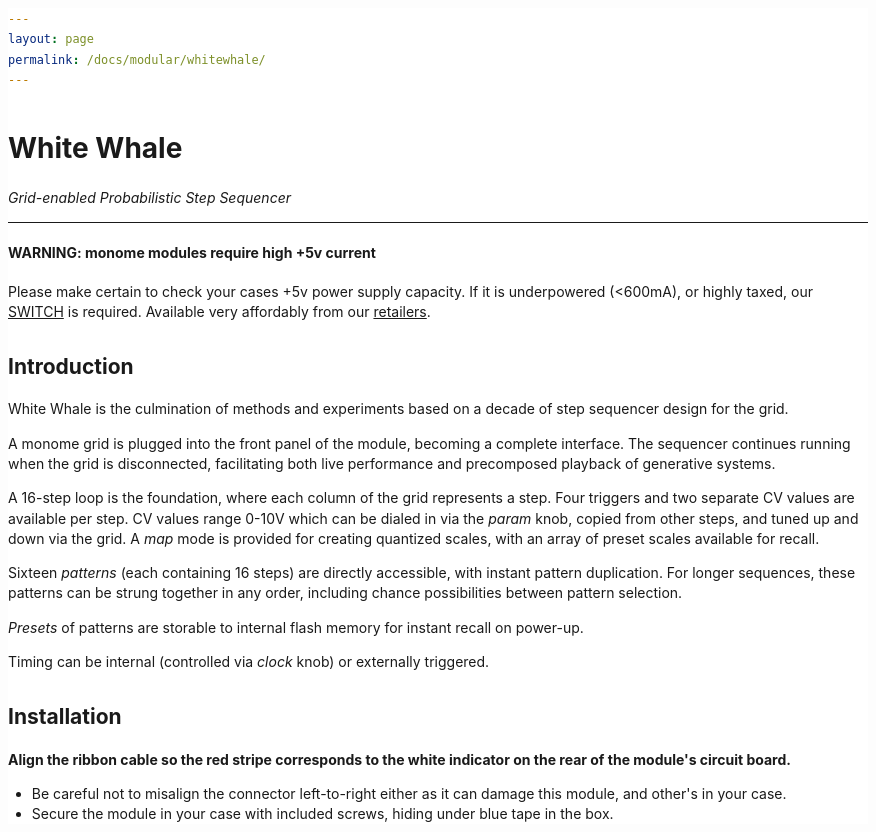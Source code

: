 ```yaml
---
layout: page
permalink: /docs/modular/whitewhale/
---
```


<div class="vid"><iframe src="//player.vimeo.com/video/104881064?color=FF7700&title=0&byline=0&portrait=0" width="860" height="484" frameborder="0" webkitallowfullscreen mozallowfullscreen allowfullscreen></iframe></div>

# White Whale

*Grid-enabled Probabilistic Step Sequencer*

---

#### WARNING: monome modules require high +5v current

Please make certain to check your cases +5v power supply capacity. If it is underpowered (<600mA), or highly taxed, our [SWITCH](http://monome.org/modular/) is required. Available very affordably from our [retailers](http://monome.org/order/).

## Introduction

White Whale is the culmination of methods and experiments based on a decade of step sequencer design for the grid.

A monome grid is plugged into the front panel of the module, becoming a complete interface. The sequencer continues running when the grid is disconnected, facilitating both live performance and precomposed playback of generative systems.

A 16-step loop is the foundation, where each column of the grid represents a step. Four triggers and two separate CV values are available per step. CV values range 0-10V which can be dialed in via the *param* knob, copied from other steps, and tuned up and down via the grid. A *map* mode is provided for creating quantized scales, with an array of preset scales available for recall.

Sixteen *patterns* (each containing 16 steps) are directly accessible, with instant pattern duplication. For longer sequences, these patterns can be strung together in any order, including chance possibilities between pattern selection.

*Presets* of patterns are storable to internal flash memory for instant recall on power-up.

Timing can be internal (controlled via *clock* knob) or externally triggered.

## Installation

**Align the ribbon cable so the red stripe corresponds to the white indicator on the rear of the module's circuit board.**

- Be careful not to misalign the connector left-to-right either as it can damage this module, and other's in your case.
- Secure the module in your case with included screws, hiding under blue tape in the box.
